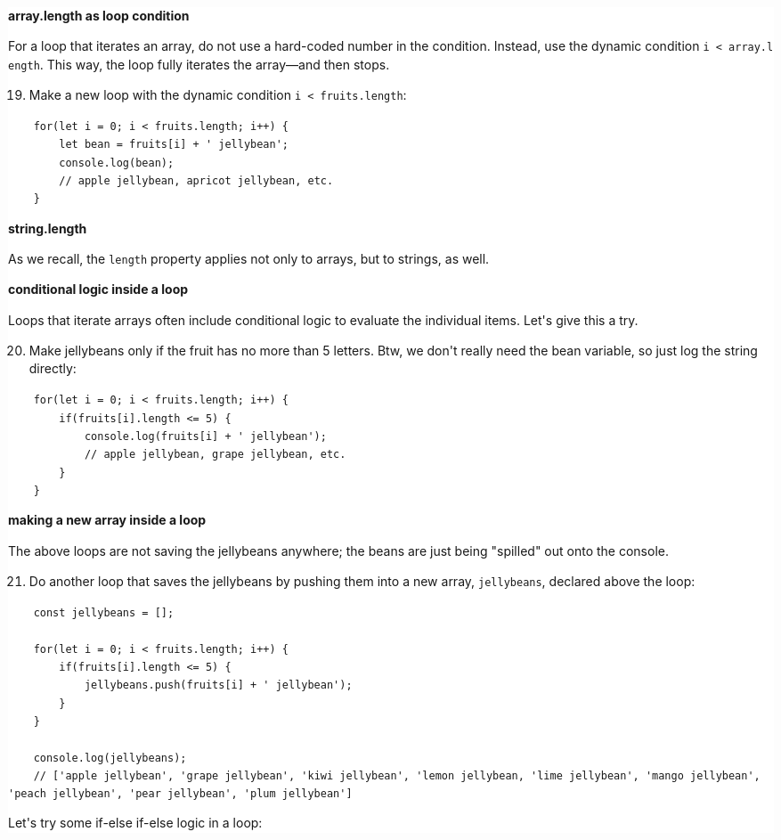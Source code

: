 **array.length as loop condition**

For a loop that iterates an array, do not use a hard-coded number in the condition. Instead, use the dynamic condition `i < array.length`. This way, the loop fully iterates the array—and then stops.

19. Make a new loop with the dynamic condition `i < fruits.length`:

```
    for(let i = 0; i < fruits.length; i++) {
        let bean = fruits[i] + ' jellybean';
        console.log(bean);
        // apple jellybean, apricot jellybean, etc.
    }
```

**string.length**

As we recall, the `length` property applies not only to arrays, but to strings, as well.

**conditional logic inside a loop**

Loops that iterate arrays often include conditional logic to evaluate the individual items. Let's give this a try.

20. Make jellybeans only if the fruit has no more than 5 letters. Btw, we don't really need the bean variable, so just log the string directly:

```
    for(let i = 0; i < fruits.length; i++) {
        if(fruits[i].length <= 5) {
            console.log(fruits[i] + ' jellybean');
            // apple jellybean, grape jellybean, etc.
        }
    }
```

**making a new array inside a loop**

The above loops are not saving the jellybeans anywhere; the beans are just being "spilled" out onto the console.

21. Do another loop that saves the jellybeans by pushing them into a new array, `jellybeans`, declared above the loop:

```
    const jellybeans = [];

    for(let i = 0; i < fruits.length; i++) {
        if(fruits[i].length <= 5) {
            jellybeans.push(fruits[i] + ' jellybean');
        }
    }

    console.log(jellybeans);
    // ['apple jellybean', 'grape jellybean', 'kiwi jellybean', 'lemon jellybean, 'lime jellybean', 'mango jellybean', 'peach jellybean', 'pear jellybean', 'plum jellybean']
```

Let's try some if-else if-else logic in a loop:
